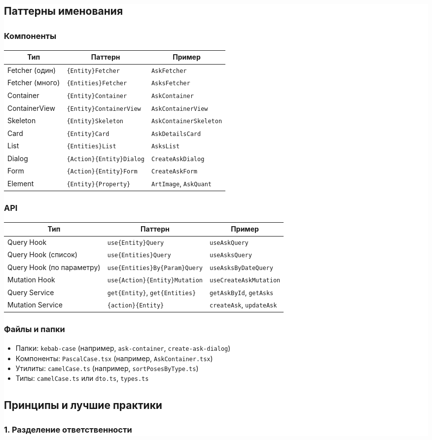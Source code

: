 ## Паттерны именования

### Компоненты

| Тип             | Паттерн                  | Пример                 |
| --------------- | ------------------------ | ---------------------- |
| Fetcher (один)  | `{Entity}Fetcher`        | `AskFetcher`           |
| Fetcher (много) | `{Entities}Fetcher`      | `AsksFetcher`          |
| Container       | `{Entity}Container`      | `AskContainer`         |
| ContainerView   | `{Entity}ContainerView`  | `AskContainerView`     |
| Skeleton        | `{Entity}Skeleton`       | `AskContainerSkeleton` |
| Card            | `{Entity}Card`           | `AskDetailsCard`       |
| List            | `{Entities}List`         | `AsksList`             |
| Dialog          | `{Action}{Entity}Dialog` | `CreateAskDialog`      |
| Form            | `{Action}{Entity}Form`   | `CreateAskForm`        |
| Element         | `{Entity}{Property}`     | `ArtImage`, `AskQuant` |

### API

| Тип                       | Паттерн                        | Пример                   |
| ------------------------- | ------------------------------ | ------------------------ |
| Query Hook                | `use{Entity}Query`             | `useAskQuery`            |
| Query Hook (список)       | `use{Entities}Query`           | `useAsksQuery`           |
| Query Hook (по параметру) | `use{Entities}By{Param}Query`  | `useAsksByDateQuery`     |
| Mutation Hook             | `use{Action}{Entity}Mutation`  | `useCreateAskMutation`   |
| Query Service             | `get{Entity}`, `get{Entities}` | `getAskById`, `getAsks`  |
| Mutation Service          | `{action}{Entity}`             | `createAsk`, `updateAsk` |

### Файлы и папки

- Папки: `kebab-case` (например, `ask-container`, `create-ask-dialog`)
- Компоненты: `PascalCase.tsx` (например, `AskContainer.tsx`)
- Утилиты: `camelCase.ts` (например, `sortPosesByType.ts`)
- Типы: `camelCase.ts` или `dto.ts`, `types.ts`

## Принципы и лучшие практики

### 1. Разделение ответственности
